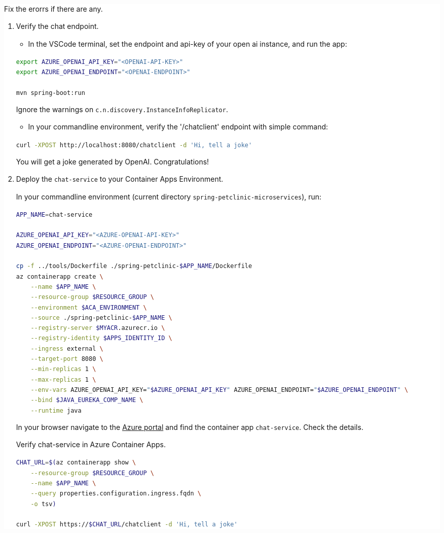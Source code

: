    Fix the erorrs if there are any.

1. Verify the chat endpoint.

   - In the VSCode terminal, set the endpoint and api-key of your open ai instance, and run the app:

   ```bash
   export AZURE_OPENAI_API_KEY="<OPENAI-API-KEY>"
   export AZURE_OPENAI_ENDPOINT="<OPENAI-ENDPOINT>"

   mvn spring-boot:run
   ```

   Ignore the warnings on `c.n.discovery.InstanceInfoReplicator`.

   - In your commandline environment, verify the '/chatclient' endpoint with simple command:

   ```bash
   curl -XPOST http://localhost:8080/chatclient -d 'Hi, tell a joke'
   ```

   You will get a joke generated by OpenAI. Congratulations!

1. Deploy the `chat-service` to your Container Apps Environment.

   In your commandline environment (current directory `spring-petclinic-microservices`), run:

   ```bash
   APP_NAME=chat-service

   AZURE_OPENAI_API_KEY="<AZURE-OPENAI-API-KEY>"
   AZURE_OPENAI_ENDPOINT="<AZURE-OPENAI-ENDPOINT>"

   cp -f ../tools/Dockerfile ./spring-petclinic-$APP_NAME/Dockerfile
   az containerapp create \
       --name $APP_NAME \
       --resource-group $RESOURCE_GROUP \
       --environment $ACA_ENVIRONMENT \
       --source ./spring-petclinic-$APP_NAME \
       --registry-server $MYACR.azurecr.io \
       --registry-identity $APPS_IDENTITY_ID \
       --ingress external \
       --target-port 8080 \
       --min-replicas 1 \
       --max-replicas 1 \
       --env-vars AZURE_OPENAI_API_KEY="$AZURE_OPENAI_API_KEY" AZURE_OPENAI_ENDPOINT="$AZURE_OPENAI_ENDPOINT" \
       --bind $JAVA_EUREKA_COMP_NAME \
       --runtime java
   ```

   In your browser navigate to the [Azure portal](http://portal.azure.com) and find the container app `chat-service`. Check the details.

   Verify chat-service in Azure Container Apps.

   ```bash
   CHAT_URL=$(az containerapp show \
       --resource-group $RESOURCE_GROUP \
       --name $APP_NAME \
       --query properties.configuration.ingress.fqdn \
       -o tsv)

   curl -XPOST https://$CHAT_URL/chatclient -d 'Hi, tell a joke'
   ```
